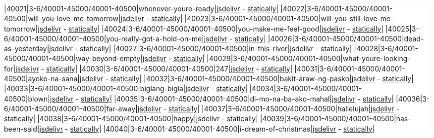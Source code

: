 |40021|3-6/40001-45000/40001-40500|whenever-youre-ready|[jsdelivr](https://cdn.jsdelivr.net/gh/dbchord/png-c-1110x370_3-6/40001-45000/40001-40500/whenever-youre-ready.png) - [statically](https://cdn.statically.io/gh/dbchord/png-c-1110x370_3-6/img/40001-45000/40001-40500/whenever-youre-ready.png)|
|40022|3-6/40001-45000/40001-40500|will-you-love-me-tomorrow|[jsdelivr](https://cdn.jsdelivr.net/gh/dbchord/png-c-1110x370_3-6/40001-45000/40001-40500/will-you-love-me-tomorrow.png) - [statically](https://cdn.statically.io/gh/dbchord/png-c-1110x370_3-6/img/40001-45000/40001-40500/will-you-love-me-tomorrow.png)|
|40023|3-6/40001-45000/40001-40500|will-you-still-love-me-tomorrow|[jsdelivr](https://cdn.jsdelivr.net/gh/dbchord/png-c-1110x370_3-6/40001-45000/40001-40500/will-you-still-love-me-tomorrow.png) - [statically](https://cdn.statically.io/gh/dbchord/png-c-1110x370_3-6/img/40001-45000/40001-40500/will-you-still-love-me-tomorrow.png)|
|40024|3-6/40001-45000/40001-40500|you-make-me-feel-good|[jsdelivr](https://cdn.jsdelivr.net/gh/dbchord/png-c-1110x370_3-6/40001-45000/40001-40500/you-make-me-feel-good.png) - [statically](https://cdn.statically.io/gh/dbchord/png-c-1110x370_3-6/img/40001-45000/40001-40500/you-make-me-feel-good.png)|
|40025|3-6/40001-45000/40001-40500|you-really-got-a-hold-on-me|[jsdelivr](https://cdn.jsdelivr.net/gh/dbchord/png-c-1110x370_3-6/40001-45000/40001-40500/you-really-got-a-hold-on-me.png) - [statically](https://cdn.statically.io/gh/dbchord/png-c-1110x370_3-6/img/40001-45000/40001-40500/you-really-got-a-hold-on-me.png)|
|40026|3-6/40001-45000/40001-40500|dead-as-yesterday|[jsdelivr](https://cdn.jsdelivr.net/gh/dbchord/png-c-1110x370_3-6/40001-45000/40001-40500/dead-as-yesterday.png) - [statically](https://cdn.statically.io/gh/dbchord/png-c-1110x370_3-6/img/40001-45000/40001-40500/dead-as-yesterday.png)|
|40027|3-6/40001-45000/40001-40500|in-this-river|[jsdelivr](https://cdn.jsdelivr.net/gh/dbchord/png-c-1110x370_3-6/40001-45000/40001-40500/in-this-river.png) - [statically](https://cdn.statically.io/gh/dbchord/png-c-1110x370_3-6/img/40001-45000/40001-40500/in-this-river.png)|
|40028|3-6/40001-45000/40001-40500|way-beyond-empty|[jsdelivr](https://cdn.jsdelivr.net/gh/dbchord/png-c-1110x370_3-6/40001-45000/40001-40500/way-beyond-empty.png) - [statically](https://cdn.statically.io/gh/dbchord/png-c-1110x370_3-6/img/40001-45000/40001-40500/way-beyond-empty.png)|
|40029|3-6/40001-45000/40001-40500|what-youre-looking-for|[jsdelivr](https://cdn.jsdelivr.net/gh/dbchord/png-c-1110x370_3-6/40001-45000/40001-40500/what-youre-looking-for.png) - [statically](https://cdn.statically.io/gh/dbchord/png-c-1110x370_3-6/img/40001-45000/40001-40500/what-youre-looking-for.png)|
|40030|3-6/40001-45000/40001-40500|247|[jsdelivr](https://cdn.jsdelivr.net/gh/dbchord/png-c-1110x370_3-6/40001-45000/40001-40500/247.png) - [statically](https://cdn.statically.io/gh/dbchord/png-c-1110x370_3-6/img/40001-45000/40001-40500/247.png)|
|40031|3-6/40001-45000/40001-40500|ayoko-na-sana|[jsdelivr](https://cdn.jsdelivr.net/gh/dbchord/png-c-1110x370_3-6/40001-45000/40001-40500/ayoko-na-sana.png) - [statically](https://cdn.statically.io/gh/dbchord/png-c-1110x370_3-6/img/40001-45000/40001-40500/ayoko-na-sana.png)|
|40032|3-6/40001-45000/40001-40500|bakit-araw-ng-pasko|[jsdelivr](https://cdn.jsdelivr.net/gh/dbchord/png-c-1110x370_3-6/40001-45000/40001-40500/bakit-araw-ng-pasko.png) - [statically](https://cdn.statically.io/gh/dbchord/png-c-1110x370_3-6/img/40001-45000/40001-40500/bakit-araw-ng-pasko.png)|
|40033|3-6/40001-45000/40001-40500|biglang-bigla|[jsdelivr](https://cdn.jsdelivr.net/gh/dbchord/png-c-1110x370_3-6/40001-45000/40001-40500/biglang-bigla.png) - [statically](https://cdn.statically.io/gh/dbchord/png-c-1110x370_3-6/img/40001-45000/40001-40500/biglang-bigla.png)|
|40034|3-6/40001-45000/40001-40500|blown|[jsdelivr](https://cdn.jsdelivr.net/gh/dbchord/png-c-1110x370_3-6/40001-45000/40001-40500/blown.png) - [statically](https://cdn.statically.io/gh/dbchord/png-c-1110x370_3-6/img/40001-45000/40001-40500/blown.png)|
|40035|3-6/40001-45000/40001-40500|di-mo-na-ba-ako-mahal|[jsdelivr](https://cdn.jsdelivr.net/gh/dbchord/png-c-1110x370_3-6/40001-45000/40001-40500/di-mo-na-ba-ako-mahal.png) - [statically](https://cdn.statically.io/gh/dbchord/png-c-1110x370_3-6/img/40001-45000/40001-40500/di-mo-na-ba-ako-mahal.png)|
|40036|3-6/40001-45000/40001-40500|far-away|[jsdelivr](https://cdn.jsdelivr.net/gh/dbchord/png-c-1110x370_3-6/40001-45000/40001-40500/far-away.png) - [statically](https://cdn.statically.io/gh/dbchord/png-c-1110x370_3-6/img/40001-45000/40001-40500/far-away.png)|
|40037|3-6/40001-45000/40001-40500|hallelujah|[jsdelivr](https://cdn.jsdelivr.net/gh/dbchord/png-c-1110x370_3-6/40001-45000/40001-40500/hallelujah.png) - [statically](https://cdn.statically.io/gh/dbchord/png-c-1110x370_3-6/img/40001-45000/40001-40500/hallelujah.png)|
|40038|3-6/40001-45000/40001-40500|happy|[jsdelivr](https://cdn.jsdelivr.net/gh/dbchord/png-c-1110x370_3-6/40001-45000/40001-40500/happy.png) - [statically](https://cdn.statically.io/gh/dbchord/png-c-1110x370_3-6/img/40001-45000/40001-40500/happy.png)|
|40039|3-6/40001-45000/40001-40500|has-been-said|[jsdelivr](https://cdn.jsdelivr.net/gh/dbchord/png-c-1110x370_3-6/40001-45000/40001-40500/has-been-said.png) - [statically](https://cdn.statically.io/gh/dbchord/png-c-1110x370_3-6/img/40001-45000/40001-40500/has-been-said.png)|
|40040|3-6/40001-45000/40001-40500|i-dream-of-christmas|[jsdelivr](https://cdn.jsdelivr.net/gh/dbchord/png-c-1110x370_3-6/40001-45000/40001-40500/i-dream-of-christmas.png) - [statically](https://cdn.statically.io/gh/dbchord/png-c-1110x370_3-6/img/40001-45000/40001-40500/i-dream-of-christmas.png)|